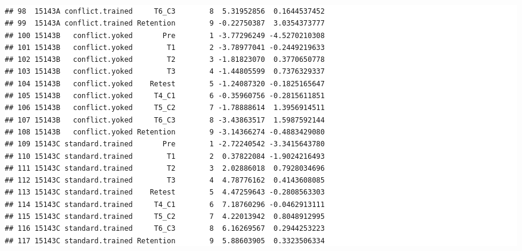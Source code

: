     ## 98  15143A conflict.trained     T6_C3        8  5.31952856  0.1644537452
    ## 99  15143A conflict.trained Retention        9 -0.22750387  3.0354373777
    ## 100 15143B   conflict.yoked       Pre        1 -3.77296249 -4.5270210308
    ## 101 15143B   conflict.yoked        T1        2 -3.78977041 -0.2449219633
    ## 102 15143B   conflict.yoked        T2        3 -1.81823070  0.3770650778
    ## 103 15143B   conflict.yoked        T3        4 -1.44805599  0.7376329337
    ## 104 15143B   conflict.yoked    Retest        5 -1.24087320 -0.1825165647
    ## 105 15143B   conflict.yoked     T4_C1        6 -0.35960756 -0.2815611851
    ## 106 15143B   conflict.yoked     T5_C2        7 -1.78888614  1.3956914511
    ## 107 15143B   conflict.yoked     T6_C3        8 -3.43863517  1.5987592144
    ## 108 15143B   conflict.yoked Retention        9 -3.14366274 -0.4883429080
    ## 109 15143C standard.trained       Pre        1 -2.72240542 -3.3415643780
    ## 110 15143C standard.trained        T1        2  0.37822084 -1.9024216493
    ## 111 15143C standard.trained        T2        3  2.02886018  0.7928034696
    ## 112 15143C standard.trained        T3        4  4.78776162  0.4143608085
    ## 113 15143C standard.trained    Retest        5  4.47259643 -0.2808563303
    ## 114 15143C standard.trained     T4_C1        6  7.18760296 -0.0462913111
    ## 115 15143C standard.trained     T5_C2        7  4.22013942  0.8048912995
    ## 116 15143C standard.trained     T6_C3        8  6.16269567  0.2944253223
    ## 117 15143C standard.trained Retention        9  5.88603905  0.3323506334